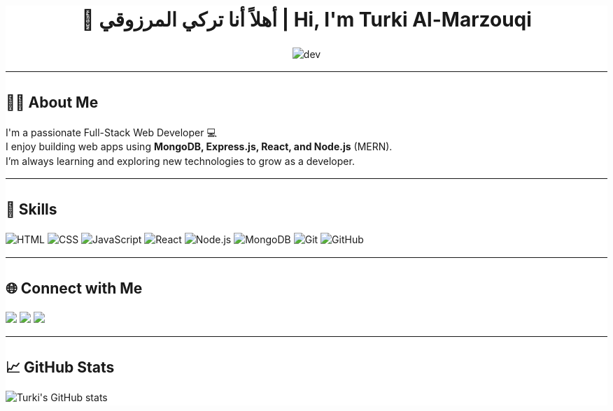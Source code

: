 <h1 align="center">👋 أهلاً أنا تركي المرزوقي | Hi, I'm Turki Al-Marzouqi</h1>

<p align="center">
  <img src="https://raw.githubusercontent.com/saadeghi/saadeghi/main/darkmode-dev.gif" alt="dev" width="100%" />
</p>

---

## 🧑‍💻 About Me

I'm a passionate Full-Stack Web Developer 💻  
I enjoy building web apps using **MongoDB, Express.js, React, and Node.js** (MERN).  
I’m always learning and exploring new technologies to grow as a developer.

---

## 🚀 Skills

![HTML](https://img.shields.io/badge/-HTML5-E34F26?style=flat&logo=html5&logoColor=white)
![CSS](https://img.shields.io/badge/-CSS3-1572B6?style=flat&logo=css3)
![JavaScript](https://img.shields.io/badge/-JavaScript-F7DF1E?style=flat&logo=javascript&logoColor=black)
![React](https://img.shields.io/badge/-React-20232A?style=flat&logo=react)
![Node.js](https://img.shields.io/badge/-Node.js-339933?style=flat&logo=node.js&logoColor=white)
![MongoDB](https://img.shields.io/badge/-MongoDB-4EA94B?style=flat&logo=mongodb&logoColor=white)
![Git](https://img.shields.io/badge/-Git-F05032?style=flat&logo=git&logoColor=white)
![GitHub](https://img.shields.io/badge/-GitHub-181717?style=flat&logo=github)

---

## 🌐 Connect with Me

<p align="left">
  <a href="mailto:turki.marzoqi.social@gmail.com"><img src="https://img.shields.io/badge/Email-D14836?style=flat&logo=gmail&logoColor=white"/></a>
  <a href="https://linkedin.com/in/your-link"><img src="https://img.shields.io/badge/LinkedIn-0A66C2?style=flat&logo=linkedin&logoColor=white"/></a>
  <a href="https://personal-page-gray.vercel.app/"><img src="https://img.shields.io/badge/Portfolio-121212?style=flat&logo=vercel&logoColor=white"/></a>
</p>

---

## 📈 GitHub Stats

<p align="left">
  <img src="https://github-readme-stats.vercel.app/api?username=real-turki-marzoqi&show_icons=true&theme=tokyonight" alt="Turki's GitHub stats" />
</p>
